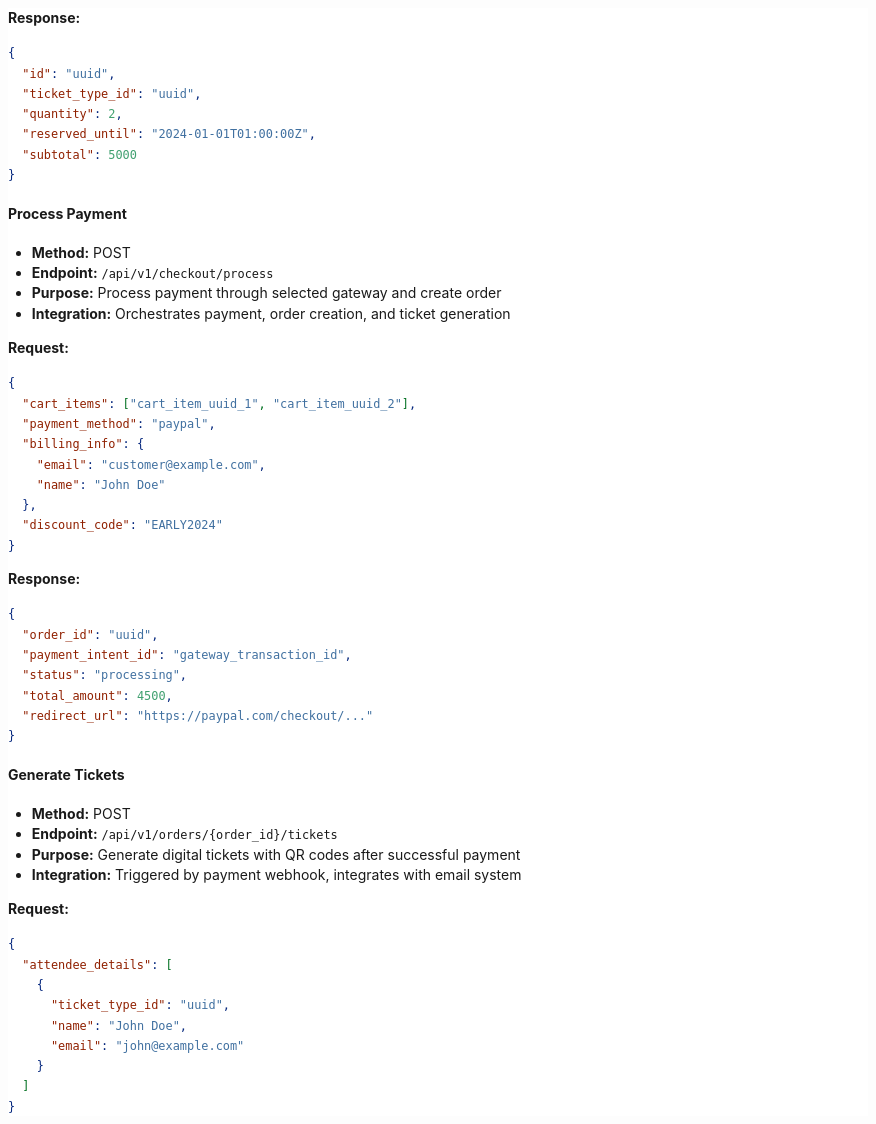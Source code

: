 **Response:**

```json
{
  "id": "uuid",
  "ticket_type_id": "uuid",
  "quantity": 2,
  "reserved_until": "2024-01-01T01:00:00Z",
  "subtotal": 5000
}
```

#### Process Payment

- **Method:** POST
- **Endpoint:** `/api/v1/checkout/process`
- **Purpose:** Process payment through selected gateway and create order
- **Integration:** Orchestrates payment, order creation, and ticket generation

**Request:**

```json
{
  "cart_items": ["cart_item_uuid_1", "cart_item_uuid_2"],
  "payment_method": "paypal",
  "billing_info": {
    "email": "customer@example.com",
    "name": "John Doe"
  },
  "discount_code": "EARLY2024"
}
```

**Response:**

```json
{
  "order_id": "uuid",
  "payment_intent_id": "gateway_transaction_id",
  "status": "processing",
  "total_amount": 4500,
  "redirect_url": "https://paypal.com/checkout/..."
}
```

#### Generate Tickets

- **Method:** POST
- **Endpoint:** `/api/v1/orders/{order_id}/tickets`
- **Purpose:** Generate digital tickets with QR codes after successful payment
- **Integration:** Triggered by payment webhook, integrates with email system

**Request:**

```json
{
  "attendee_details": [
    {
      "ticket_type_id": "uuid",
      "name": "John Doe",
      "email": "john@example.com"
    }
  ]
}
```
